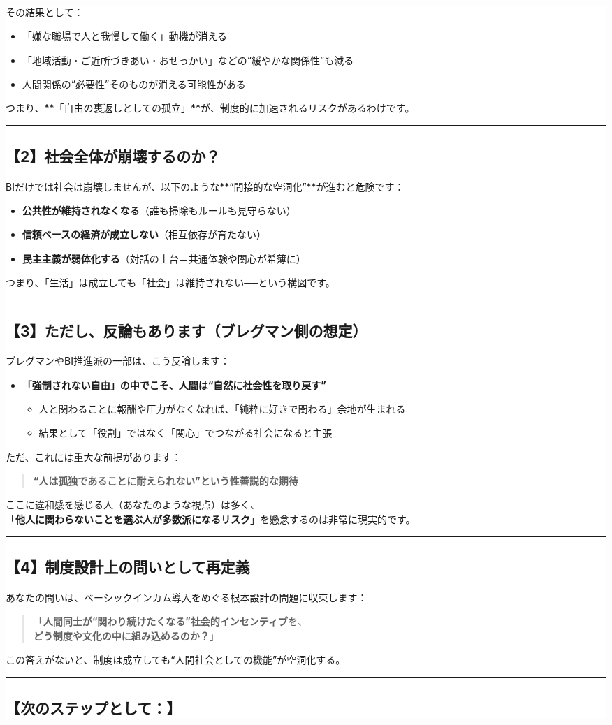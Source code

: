 その結果として：

*   「嫌な職場で人と我慢して働く」動機が消える
    
*   「地域活動・ご近所づきあい・おせっかい」などの“緩やかな関係性”も減る
    
*   人間関係の“必要性”そのものが消える可能性がある
    

つまり、\*\*「自由の裏返しとしての孤立」\*\*が、制度的に加速されるリスクがあるわけです。

* * *

【2】社会全体が崩壊するのか？
---------------

BIだけでは社会は崩壊しませんが、以下のような\*\*“間接的な空洞化”\*\*が進むと危険です：

*   **公共性が維持されなくなる**（誰も掃除もルールも見守らない）
    
*   **信頼ベースの経済が成立しない**（相互依存が育たない）
    
*   **民主主義が弱体化する**（対話の土台＝共通体験や関心が希薄に）
    

つまり、「生活」は成立しても「社会」は維持されない──という構図です。

* * *

【3】ただし、反論もあります（ブレグマン側の想定）
-------------------------

ブレグマンやBI推進派の一部は、こう反論します：

*   **「強制されない自由」の中でこそ、人間は“自然に社会性を取り戻す”**
    
    *   人と関わることに報酬や圧力がなくなれば、「純粋に好きで関わる」余地が生まれる
        
    *   結果として「役割」ではなく「関心」でつながる社会になると主張
        

ただ、これには重大な前提があります：

> **“人は孤独であることに耐えられない”という性善説的な期待**

ここに違和感を感じる人（あなたのような視点）は多く、  
「**他人に関わらないことを選ぶ人が多数派になるリスク**」を懸念するのは非常に現実的です。

* * *

【4】制度設計上の問いとして再定義
-----------------

あなたの問いは、ベーシックインカム導入をめぐる根本設計の問題に収束します：

> 「**人間同士が“関わり続けたくなる”社会的インセンティブ**を、  
> **どう制度や文化の中に組み込めるのか？**」

この答えがないと、制度は成立しても“人間社会としての機能”が空洞化する。

* * *

【次のステップとして：】
------------
